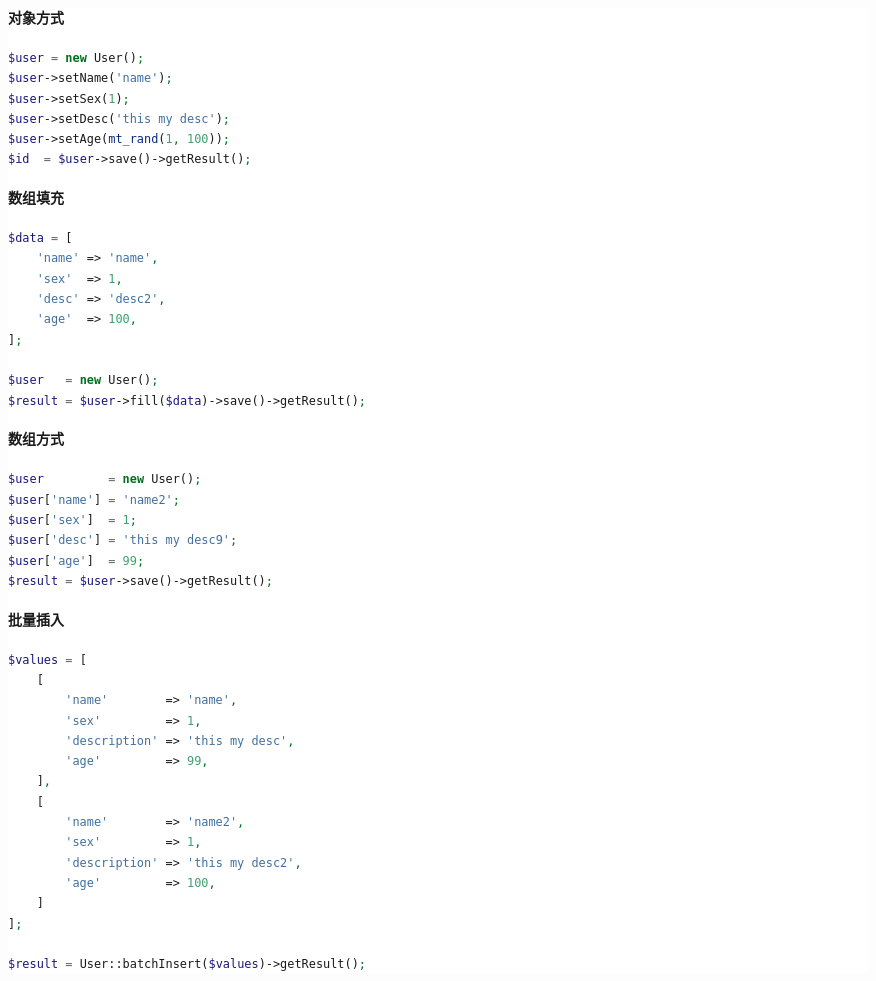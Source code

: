 #### 对象方式

```php
$user = new User();
$user->setName('name');
$user->setSex(1);
$user->setDesc('this my desc');
$user->setAge(mt_rand(1, 100));
$id  = $user->save()->getResult();
```

#### 数组填充

```php
$data = [
    'name' => 'name',
    'sex'  => 1,
    'desc' => 'desc2',
    'age'  => 100,
];

$user   = new User();
$result = $user->fill($data)->save()->getResult();
```

#### 数组方式

```php
$user         = new User();
$user['name'] = 'name2';
$user['sex']  = 1;
$user['desc'] = 'this my desc9';
$user['age']  = 99;
$result = $user->save()->getResult();
```

#### 批量插入

```php
$values = [
    [
        'name'        => 'name',
        'sex'         => 1,
        'description' => 'this my desc',
        'age'         => 99,
    ],
    [
        'name'        => 'name2',
        'sex'         => 1,
        'description' => 'this my desc2',
        'age'         => 100,
    ]
];

$result = User::batchInsert($values)->getResult();
```
